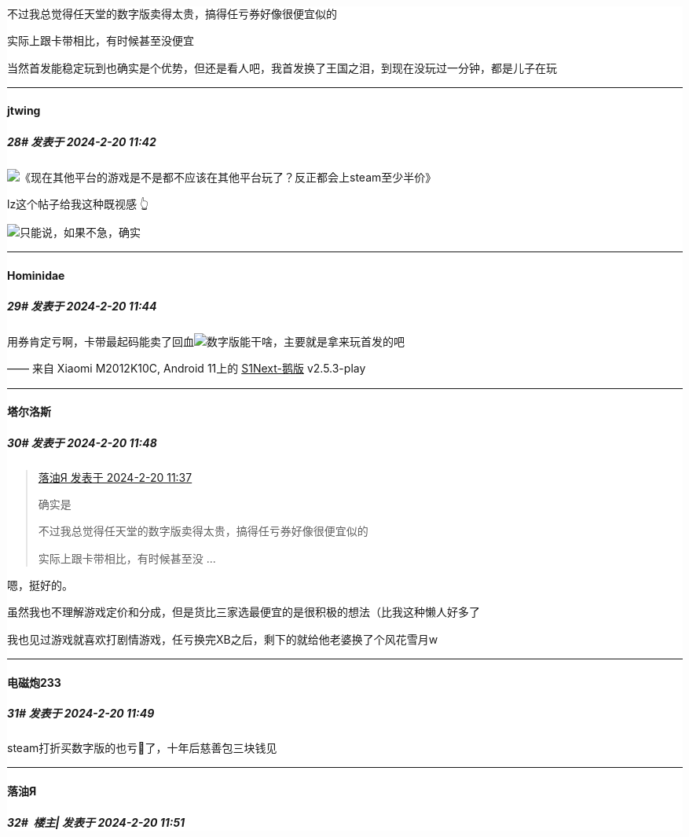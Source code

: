 不过我总觉得任天堂的数字版卖得太贵，搞得任亏券好像很便宜似的

实际上跟卡带相比，有时候甚至没便宜

当然首发能稳定玩到也确实是个优势，但还是看人吧，我首发换了王国之泪，到现在没玩过一分钟，都是儿子在玩

*****

####  jtwing  
##### 28#       发表于 2024-2-20 11:42

<img src="https://static.saraba1st.com/image/smiley/face2017/067.png" referrerpolicy="no-referrer">《现在其他平台的游戏是不是都不应该在其他平台玩了？反正都会上steam至少半价》

lz这个帖子给我这种既视感 👆

<img src="https://static.saraba1st.com/image/smiley/face2017/067.png" referrerpolicy="no-referrer">只能说，如果不急，确实

*****

####  Hominidae  
##### 29#       发表于 2024-2-20 11:44

用券肯定亏啊，卡带最起码能卖了回血<img src="https://static.saraba1st.com/image/smiley/face2017/037.png" referrerpolicy="no-referrer">数字版能干啥，主要就是拿来玩首发的吧

—— 来自 Xiaomi M2012K10C, Android 11上的 [S1Next-鹅版](https://github.com/ykrank/S1-Next/releases) v2.5.3-play

*****

####  塔尔洛斯  
##### 30#       发表于 2024-2-20 11:48

<blockquote><a href="httphttps://bbs.saraba1st.com/2b/forum.php?mod=redirect&amp;goto=findpost&amp;pid=64007445&amp;ptid=2172447" target="_blank">落油Я 发表于 2024-2-20 11:37</a>

确实是

不过我总觉得任天堂的数字版卖得太贵，搞得任亏券好像很便宜似的

实际上跟卡带相比，有时候甚至没 ...</blockquote>
嗯，挺好的。

虽然我也不理解游戏定价和分成，但是货比三家选最便宜的是很积极的想法（比我这种懒人好多了

我也见过游戏就喜欢打剧情游戏，任亏换完XB之后，剩下的就给他老婆换了个风花雪月w

*****

####  电磁炮233  
##### 31#       发表于 2024-2-20 11:49

steam打折买数字版的也亏🐎了，十年后慈善包三块钱见

*****

####  落油Я  
##### 32#         楼主| 发表于 2024-2-20 11:51
